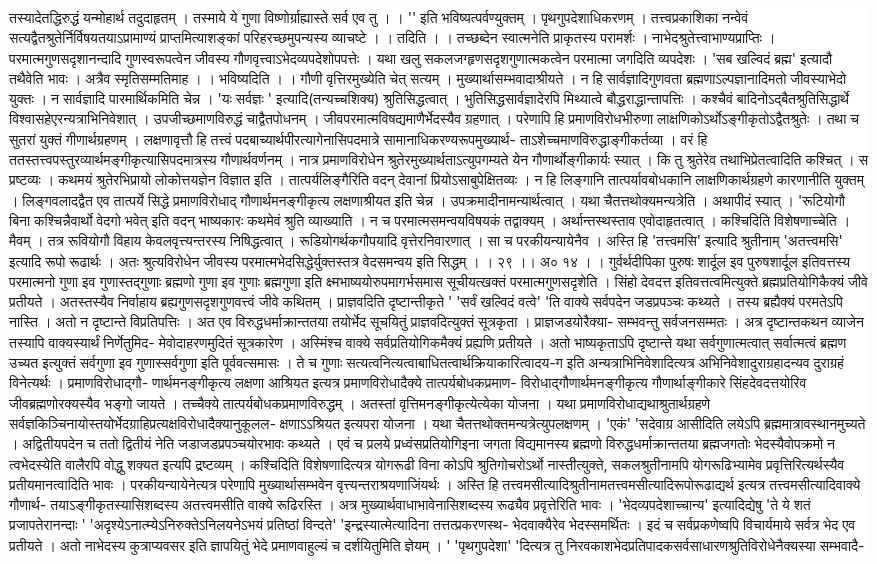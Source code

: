 तस्यादेतद्धिरुद्धं यन्मोहार्थ तदुदाहृतम् ।
तस्माये ये गुणा विष्णोर्ग्राह्यास्ते सर्व एव तु । । ''
इति भविष्यत्पर्वण्युक्तम् । पृथगुपदेशाधिकरणम् ।
तत्त्वप्रकाशिका
नन्वेवं सत्यद्वैतश्रुतेर्निर्विषयतयाऽप्रामाण्यं प्राप्तमित्याशङ्कां परिहरच्छमुपन्यस्य व्याचष्टे । । तदिति । ।
तच्छब्देन स्वात्मनेति प्राकृतस्य परामर्शः । नाभेदश्रुतेत्त्वाभाण्यप्राप्तिः । परमात्मगुणसदृशानन्दादि
गुणस्वरूपत्वेन जीवस्य गौणवृत्त्वाऽभेदव्यपदेशोपपत्तेः । यथा खलु सकलजग्हृणसदृशगुणात्मकत्वेन
परमात्मा जगदिति व्यपदेशः । 'सब खल्विदं ब्रह्म' इत्यादौ तथैवेति भावः । अत्रैव स्मृतिसम्मतिमाह । ।
भविष्यदिति । । गौणी वृत्तिरमुख्येति चेत् सत्यम् । मुख्यार्थासम्भवादाश्रीयते । न हि सार्वज्ञादिगुणवता
ब्रह्मणाऽल्पज्ञानादिमतो जीवस्याभेदो युक्तः । न सार्वज्ञादि पारमार्थिकमिति चेन्न । 'यः सर्वज्ञः ' इत्यादि(तन्यच्चशिक्य)
श्रुतिसिद्धत्वात् । भुतिसिद्धसार्वज्ञादेरपि मिथ्यात्वे बौद्धराद्धान्तापत्तिः । कश्चैवं बादिनोऽद्बैतश्रुतिसिद्धार्थे
विश्वासहेएरन्यत्राभिनिवेशात् । उपजीच्छमाणविरुद्धं चाद्वैतपोधनम् । जीवपरमात्मविषद्यमाणैर्भेदस्यैव
ग्रहणात् । परेणापि हि प्रमाणविरोधभीरुणा लाक्षणिकोऽर्थोऽङ्गीकृतोऽद्वैतश्रुतेः । तथा च सुतरां युक्तं
गीणार्थग्रहणम् । लक्षणावृत्तौ हि तत्त्वं पदबाच्यार्थपीरत्यागेनासिपदमात्रे सामानाधिकरण्यरूपमुख्यार्थ-
ताऽशेच्चमाणविरुद्धाङ्गीकर्तव्या । वरं हि ततस्तत्त्वपस्तुरव्यार्थमङ्गीकृत्यासिपदमात्रस्य गौणार्थवर्णनम् ।
नात्र प्रमाणविरोधेन श्रुतेरमुख्यार्थताऽत्युपगम्यते येन गौणार्थोङ्गीकार्यः स्यात् । कि तु श्रुतेरेव
तथाभिप्रेतत्वादिति कश्चित् । स प्रष्टव्यः । कथमयं श्रुतेरभिप्रायो लोकोत्तयज्ञेन विज्ञात इति ।
तात्पर्यलिङ्गैरिति वदन् देवानां प्रियोऽसाबुपेक्षितव्यः । न हि लिङ्गानि तात्पर्यावबोधकानि
लाक्षणिकार्थग्रहणे कारणानीति युक्तम् । लिङ्गवलादद्वैत एव तात्पर्ये सिद्धे प्रमाणविरोधाद्
गौणार्थमनङ्गीकृत्य लक्षणाश्रीयत इति चेन्न । उपक्रमादीनामन्यार्थत्वात् । यथा चैतत्तथोक्यमन्यत्रेति ।
अथापीदं स्यात् । 'रूटियोगौ बिना कश्चिन्नैवार्थो वेदगो भवेत् इति वदन् भाष्यकारः कथमेवं श्रुति
व्याख्याति । न च परमात्मसमन्वयविषयकं तद्वाक्यम् । अर्थान्तस्थस्ताव एवोदाहृतत्वात् । कश्चिदिति
विशेषणाच्चेति । मैवम् । तत्र रूवियोगौ विहाय केवलवृत्त्यन्तरस्य निषिद्धत्वात् । रूडियोगर्थकगौपयादि
वृत्तेरनिवारणात् । सा च परकीयन्यायेनैव । अस्ति हि 'तत्त्वमसि' इत्यादि श्रुतीनाम् 'अतत्त्वमसि'
इत्यादि रूपो रूढार्थः । अतः श्रुत्यविरोधेन जीवस्य परमात्मभेदसिद्धेर्युक्तस्तत्र वेदसमन्वय इति
सिद्धम् । । २९ ।। अ० १४ । ।
गुर्वर्थदीपिका
पुरुषः शार्दूल इव पुरुषशार्दूल इतिवत्तस्य परमात्मनो गुणा इव गुणास्तद्गुणाः ब्रह्मणो गुणा इव
गुणाः ब्रह्मगुणा इति क्ष्मभाष्ययोरुपमागर्भसमास सूचीयत्खक्तं परमात्मगुणसदृशेति । सिंहो
देवदत्त इतिवत्तत्वमित्युक्ते ब्रह्मप्रतियोगिकैक्यं जीवे प्रतीयते । अतस्तस्यैव निर्वाहाय
ब्रह्यगुणसदृशगुणवत्त्वं जीवे कथितम् । प्राज्ञवदिति दृष्टान्तीकृते ' 'सर्वं खल्विदं वत्वे' 'ति वाक्ये
सर्वपदेन जडप्रपञ्चः कथ्यते । तस्य ब्रह्यैक्यं परमतेऽपि नास्ति । अतो न दृष्टान्ते विप्रतिपत्तिः ।
अत एव विरुद्धधर्माक्रान्ततया तयोर्भेद सूचयितुं प्राज्ञवदित्युक्तं सूत्रकृता । प्राज्ञजडयोरैक्या-
सम्भवन्तु सर्वजनसम्मतः । अत्र दृष्टान्तकथन व्याजेन तस्यापि वाक्यस्यार्थं निर्णेतुमिद-
मेवोदाहरणमुदितं सूत्रकारेण । अस्मिंश्च वाक्ये सर्वप्रतियोगिकमैक्यं प्रह्यणि प्रतीयते । अतो
भाष्यकृताऽपि दृष्टान्ते यथा सर्वगुणात्मत्वात् सर्वात्मत्वं ब्रह्मण उच्यत इत्युक्तं सर्वगुणा इव
गुणास्सर्वगुणा इति पूर्ववत्समासः । ते च गुणाः सत्यत्वनित्यत्वाबाधितत्वार्थक्रियाकारित्वादय-ग
इति अन्यत्राभिनिवेशादित्यत्र अभिनिवेशादुराग्रहादन्यव दुराग्रहं विनेत्यर्थः । प्रमाणविरोधाद्गौ-
णार्थमनङ्गीकृत्य लक्षणा आश्रियत इत्यत्र प्रमाणविरोधादैक्ये तात्पर्यबोधकप्रमाण-
विरोधाद्गौणार्थमनङ्गीकृत्य गौणार्थाङ्गीकारे सिंहदेवदत्तयोरिव जीवब्रह्मणोरक्यस्यैव भङ्गो जायते ।
तच्चैक्ये तात्पर्यबोधकप्रमाणविरुद्धम् । अतस्तां वृत्तिमनङ्गीकृत्येत्येका योजना । यथा
प्रमाणविरोधाद्यथाश्रुतार्थग्रहणे सर्वज्ञकिञ्चिनायोस्तयोर्भेदग्राहिप्रत्यक्षविरोधादैक्यानुकूलल-
क्षणाऽऽश्रियत इत्यपरा योजना । यथा चैतत्तथोक्तमन्यत्रेत्युपलक्षणम् । 'एकं' 'सदेवाग्र
आसीदिति लयेऽपि ब्रह्ममात्रावस्थानमुच्यते । अद्वितीयपदेन च ततो द्वितीयं नेति
जडाजडप्रपञ्चयोरभावः कथ्यते । एवं च प्रलये प्रध्वंसप्रतियोगिइना जगता विद्यमानस्य ब्रह्मणो
विरुद्धधर्माक्रान्ततया ब्रह्मजगतोः भेदस्यैवोपक्रमो न त्वभेदस्येति वालैरपि वोद्धु शक्यत इत्यपि
द्रष्टव्यम् । कश्चिदिति विशेषणादित्यत्र योगरूढी विना कोऽपि श्रुतिगोचरोऽर्थो नास्तीत्युक्ते,
सकलश्रुतीनामपि योगरूढिभ्यामेव प्रवृत्तिरित्यर्थस्यैव प्रतीयमानत्वादिति भावः ।
परकीयन्यायेनेत्यत्र परेणापि मुख्यार्थासम्भवेन वृत्त्यन्तराश्रयणाजिंयर्थः । अस्ति हि
तत्त्वमसीत्यादिश्रुतीनामतत्त्वमसीत्यादिरूपोरूढाद्यर्थ इत्यत्र तत्त्वमसीत्यादिवाक्ये गौणार्थ-
तयाऽङ्गीकृतस्यासिशब्दस्य अतत्त्वमसीति वाक्ये रूढिरस्ति । अत्र मुख्यार्थवाधाभावेनासिशब्दस्य
रूढ्यैव प्रवृत्तेरिति भावः । 'भेदव्यपदेशाच्चान्य' इत्यादिद्येषु 'ते ये शतं प्रजापतेरानन्दाः '
'अदृश्येऽनात्म्येऽनिरुक्तेऽनिलयनेऽभयं प्रतिष्ठां विन्दते' 'इन्द्रस्यात्मेत्यादिना तत्तत्प्रकरणस्थ-
भेदवाक्यैरेव भेदस्समर्थितः । इदं च सर्वप्रकणेष्वपि विचार्यमाये सर्वत्र भेद एव प्रतीयते । अतो
नाभेदस्य कुत्राप्यवसर इति ज्ञापयितुं भेदे प्रमाणवाहुल्यं च दर्शयितुमिति ज्ञेयम् ।
' 'पृथगुपदेशा' 'दित्यत्र तु निरवकाशभेदप्रतिपादकसर्वसाधारणश्रुतिविरोधेनैक्यस्या सम्भवादै-